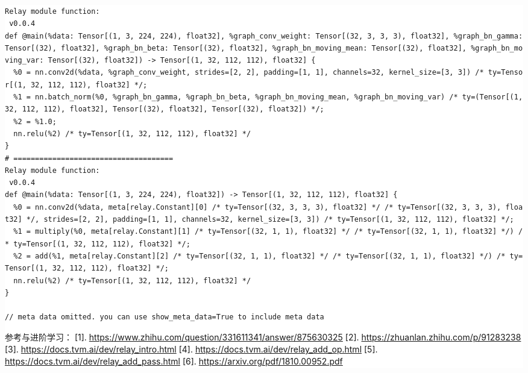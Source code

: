 ```
Relay module function:
 v0.0.4
def @main(%data: Tensor[(1, 3, 224, 224), float32], %graph_conv_weight: Tensor[(32, 3, 3, 3), float32], %graph_bn_gamma: Tensor[(32), float32], %graph_bn_beta: Tensor[(32), float32], %graph_bn_moving_mean: Tensor[(32), float32], %graph_bn_moving_var: Tensor[(32), float32]) -> Tensor[(1, 32, 112, 112), float32] {
  %0 = nn.conv2d(%data, %graph_conv_weight, strides=[2, 2], padding=[1, 1], channels=32, kernel_size=[3, 3]) /* ty=Tensor[(1, 32, 112, 112), float32] */;
  %1 = nn.batch_norm(%0, %graph_bn_gamma, %graph_bn_beta, %graph_bn_moving_mean, %graph_bn_moving_var) /* ty=(Tensor[(1, 32, 112, 112), float32], Tensor[(32), float32], Tensor[(32), float32]) */;
  %2 = %1.0;
  nn.relu(%2) /* ty=Tensor[(1, 32, 112, 112), float32] */
}
# =====================================
Relay module function:
 v0.0.4
def @main(%data: Tensor[(1, 3, 224, 224), float32]) -> Tensor[(1, 32, 112, 112), float32] {
  %0 = nn.conv2d(%data, meta[relay.Constant][0] /* ty=Tensor[(32, 3, 3, 3), float32] */ /* ty=Tensor[(32, 3, 3, 3), float32] */, strides=[2, 2], padding=[1, 1], channels=32, kernel_size=[3, 3]) /* ty=Tensor[(1, 32, 112, 112), float32] */;
  %1 = multiply(%0, meta[relay.Constant][1] /* ty=Tensor[(32, 1, 1), float32] */ /* ty=Tensor[(32, 1, 1), float32] */) /* ty=Tensor[(1, 32, 112, 112), float32] */;
  %2 = add(%1, meta[relay.Constant][2] /* ty=Tensor[(32, 1, 1), float32] */ /* ty=Tensor[(32, 1, 1), float32] */) /* ty=Tensor[(1, 32, 112, 112), float32] */;
  nn.relu(%2) /* ty=Tensor[(1, 32, 112, 112), float32] */
}

// meta data omitted. you can use show_meta_data=True to include meta data

```


参考与进阶学习：
[1]. https://www.zhihu.com/question/331611341/answer/875630325
[2]. https://zhuanlan.zhihu.com/p/91283238
[3]. https://docs.tvm.ai/dev/relay_intro.html
[4]. https://docs.tvm.ai/dev/relay_add_op.html
[5]. https://docs.tvm.ai/dev/relay_add_pass.html
[6]. https://arxiv.org/pdf/1810.00952.pdf


